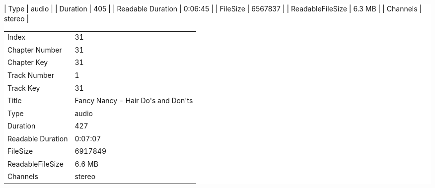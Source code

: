 | Type | audio |
| Duration | 405 |
| Readable Duration | 0:06:45 |
| FileSize | 6567837 |
| ReadableFileSize | 6.3 MB |
| Channels | stereo |

|  |  |
| - | - |
| Index | 31 |
| Chapter Number | 31 |
| Chapter Key | 31 |
| Track Number | 1 |
| Track Key | 31 |
| Title | Fancy Nancy - Hair Do's and Don'ts |
| Type | audio |
| Duration | 427 |
| Readable Duration | 0:07:07 |
| FileSize | 6917849 |
| ReadableFileSize | 6.6 MB |
| Channels | stereo |

